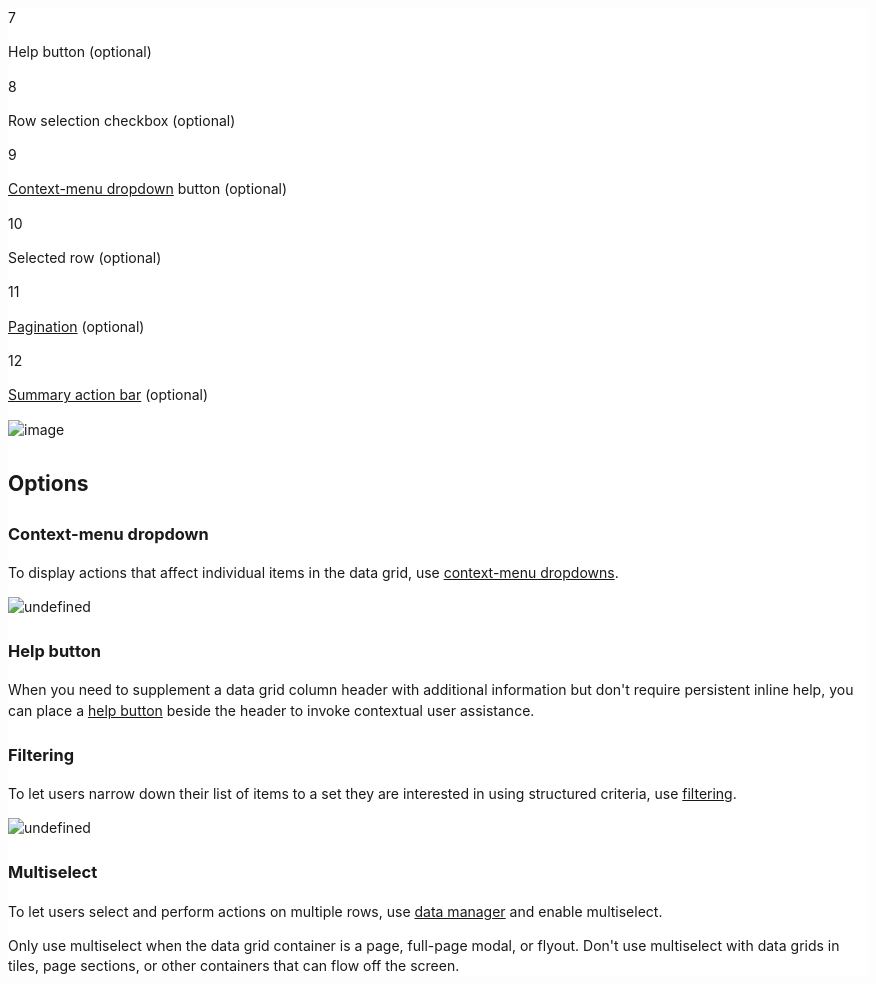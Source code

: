 7

Help button (optional)

8

Row selection checkbox (optional)

9

[Context-menu dropdown](/skyux/components/dropdown.md) button (optional)

10

Selected row (optional)

11

[Pagination](/skyux/components/paging.md) (optional)

12

[Summary action bar](/skyux/components/summary-action-bar.md) (optional)

![image](https://sky.blackbaudcdn.net/skyuxapps/skyux/assets/img/guidelines/data-grid/data-grid-anatomy.5b66888fcda4fff4c319b2d065ba4dd6.png)

 Options
--------

### Context-menu dropdown

To display actions that affect individual items in the data grid, use [context-menu dropdowns](/skyux/components/dropdown.md).

![undefined](https://sky.blackbaudcdn.net/skyuxapps/skyux/assets/img/guidelines/data-grid/data-grid-context-menu.91ed3dcda87cfc85d5d950941e5c0df9.png)

### Help button

When you need to supplement a data grid column header with additional information but don't require persistent inline help, you can place a [help button](/skyux/components/help-inline.md) beside the header to invoke contextual user assistance.

### Filtering

To let users narrow down their list of items to a set they are interested in using structured criteria, use [filtering](/skyux/design/guidelines/filtering-lists.md).

![undefined](https://sky.blackbaudcdn.net/skyuxapps/skyux/assets/img/guidelines/data-grid/data-grid-filter.367e29dd3e23371a33221348e648acd9.png)

### Multiselect

To let users select and perform actions on multiple rows, use [data manager](/skyux/components/data-manager.md) and enable multiselect.

Only use multiselect when the data grid container is a page, full-page modal, or flyout. Don't use multiselect with data grids in tiles, page sections, or other containers that can flow off the screen.
